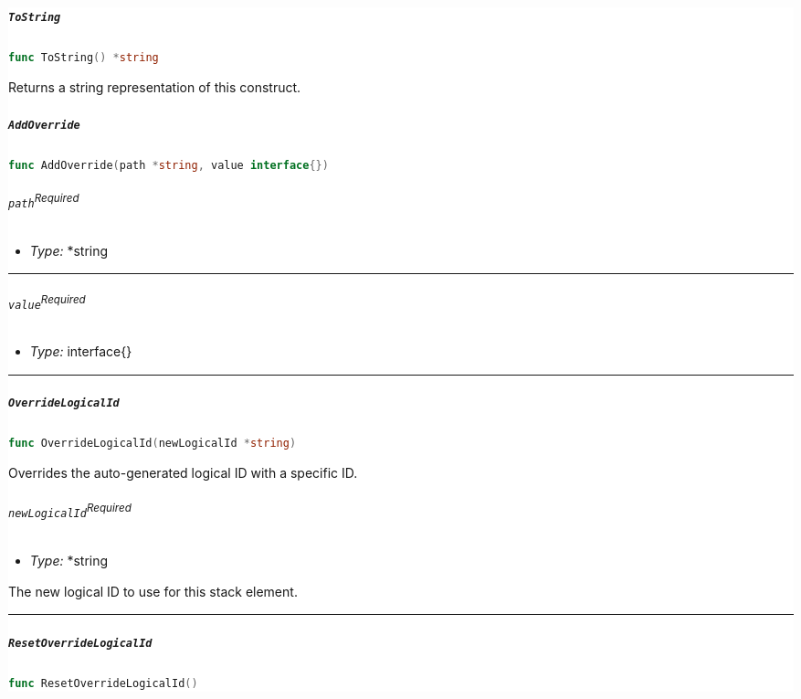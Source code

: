 
##### `ToString` <a name="ToString" id="@cdktf/provider-databricks.onlineTable.OnlineTable.toString"></a>

```go
func ToString() *string
```

Returns a string representation of this construct.

##### `AddOverride` <a name="AddOverride" id="@cdktf/provider-databricks.onlineTable.OnlineTable.addOverride"></a>

```go
func AddOverride(path *string, value interface{})
```

###### `path`<sup>Required</sup> <a name="path" id="@cdktf/provider-databricks.onlineTable.OnlineTable.addOverride.parameter.path"></a>

- *Type:* *string

---

###### `value`<sup>Required</sup> <a name="value" id="@cdktf/provider-databricks.onlineTable.OnlineTable.addOverride.parameter.value"></a>

- *Type:* interface{}

---

##### `OverrideLogicalId` <a name="OverrideLogicalId" id="@cdktf/provider-databricks.onlineTable.OnlineTable.overrideLogicalId"></a>

```go
func OverrideLogicalId(newLogicalId *string)
```

Overrides the auto-generated logical ID with a specific ID.

###### `newLogicalId`<sup>Required</sup> <a name="newLogicalId" id="@cdktf/provider-databricks.onlineTable.OnlineTable.overrideLogicalId.parameter.newLogicalId"></a>

- *Type:* *string

The new logical ID to use for this stack element.

---

##### `ResetOverrideLogicalId` <a name="ResetOverrideLogicalId" id="@cdktf/provider-databricks.onlineTable.OnlineTable.resetOverrideLogicalId"></a>

```go
func ResetOverrideLogicalId()
```
